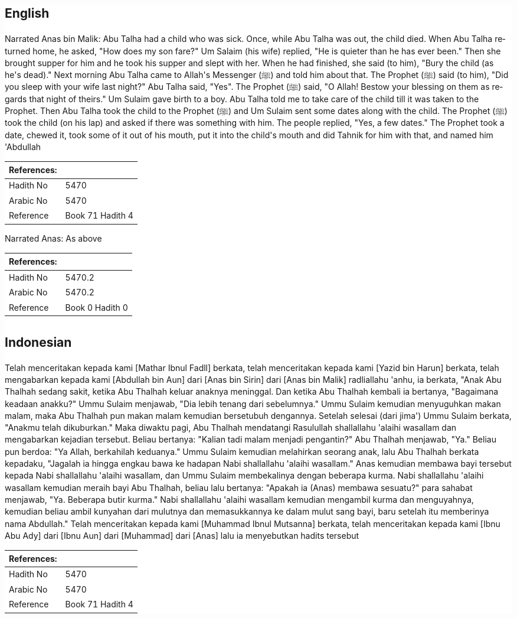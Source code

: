 ## English


<div dir="ltr" lang="en" style={{fontSize:'larger',backgroundColor:'#f8f9fa',padding:20}}>
Narrated Anas bin Malik: Abu Talha had a child who was sick. Once, while Abu Talha was out, the child died. When Abu Talha returned home, he asked, "How does my son fare?" Um Salaim (his wife) replied, "He is quieter than he has ever been." Then she brought supper for him and he took his supper and slept with her. When he had finished, she said (to him), "Bury the child (as he's dead)." Next morning Abu Talha came to Allah's Messenger (ﷺ) and told him about that. The Prophet (ﷺ) said (to him), "Did you sleep with your wife last night?" Abu Talha said, "Yes". The Prophet (ﷺ) said, "O Allah! Bestow your blessing on them as regards that night of theirs." Um Sulaim gave birth to a boy. Abu Talha told me to take care of the child till it was taken to the Prophet. Then Abu Talha took the child to the Prophet (ﷺ) and Um Sulaim sent some dates along with the child. The Prophet (ﷺ) took the child (on his lap) and asked if there was something with him. The people replied, "Yes, a few dates." The Prophet took a date, chewed it, took some of it out of his mouth, put it into the child's mouth and did Tahnik for him with that, and named him 'Abdullah
</div>
<div style={{backgroundColor:'#f8f9fa',padding:20, marginBottom: 10}}><table> <thead> <tr> <th>References:</th> <th></th> </tr> </thead> <tbody><tr><td>Hadith No</td><td>5470</td></tr><tr><td>Arabic No</td><td>5470</td></tr><tr><td>Reference</td><td>Book 71 Hadith 4</td></tr></tbody></table></div>


<div dir="ltr" lang="en" style={{fontSize:'larger',backgroundColor:'#f8f9fa',padding:20}}>
Narrated Anas: As above
</div>
<div style={{backgroundColor:'#f8f9fa',padding:20, marginBottom: 10}}><table> <thead> <tr> <th>References:</th> <th></th> </tr> </thead> <tbody><tr><td>Hadith No</td><td>5470.2</td></tr><tr><td>Arabic No</td><td>5470.2</td></tr><tr><td>Reference</td><td>Book 0 Hadith 0</td></tr></tbody></table></div>

## Indonesian


<div dir="ltr" lang="id" style={{fontSize:'larger',backgroundColor:'#f8f9fa',padding:20}}>
Telah menceritakan kepada kami [Mathar Ibnul Fadll] berkata, telah menceritakan kepada kami [Yazid bin Harun] berkata, telah mengabarkan kepada kami [Abdullah bin Aun] dari [Anas bin Sirin] dari [Anas bin Malik] radliallahu 'anhu, ia berkata, "Anak Abu Thalhah sedang sakit, ketika Abu Thalhah keluar anaknya meninggal. Dan ketika Abu Thalhah kembali ia bertanya, "Bagaimana keadaan anakku?" Ummu Sulaim menjawab, "Dia lebih tenang dari sebelumnya." Ummu Sulaim kemudian menyuguhkan makan malam, maka Abu Thalhah pun makan malam kemudian bersetubuh dengannya. Setelah selesai (dari jima') Ummu Sulaim berkata, "Anakmu telah dikuburkan." Maka diwaktu pagi, Abu Thalhah mendatangi Rasulullah shallallahu 'alaihi wasallam dan mengabarkan kejadian tersebut. Beliau bertanya: "Kalian tadi malam menjadi pengantin?" Abu Thalhah menjawab, "Ya." Beliau pun berdoa: "Ya Allah, berkahilah keduanya." Ummu Sulaim kemudian melahirkan seorang anak, lalu Abu Thalhah berkata kepadaku, "Jagalah ia hingga engkau bawa ke hadapan Nabi shallallahu 'alaihi wasallam." Anas kemudian membawa bayi tersebut kepada Nabi shallallahu 'alaihi wasallam, dan Ummu Sulaim membekalinya dengan beberapa kurma. Nabi shallallahu 'alaihi wasallam kemudian meraih bayi Abu Thalhah, beliau lalu bertanya: "Apakah ia (Anas) membawa sesuatu?" para sahabat menjawab, "Ya. Beberapa butir kurma." Nabi shallallahu 'alaihi wasallam kemudian mengambil kurma dan menguyahnya, kemudian beliau ambil kunyahan dari mulutnya dan memasukkannya ke dalam mulut sang bayi, baru setelah itu memberinya nama Abdullah." Telah menceritakan kepada kami [Muhammad Ibnul Mutsanna] berkata, telah menceritakan kepada kami [Ibnu Abu Ady] dari [Ibnu Aun] dari [Muhammad] dari [Anas] lalu ia menyebutkan hadits tersebut
</div>
<div style={{backgroundColor:'#f8f9fa',padding:20, marginBottom: 10}}><table> <thead> <tr> <th>References:</th> <th></th> </tr> </thead> <tbody><tr><td>Hadith No</td><td>5470</td></tr><tr><td>Arabic No</td><td>5470</td></tr><tr><td>Reference</td><td>Book 71 Hadith 4</td></tr></tbody></table></div>
